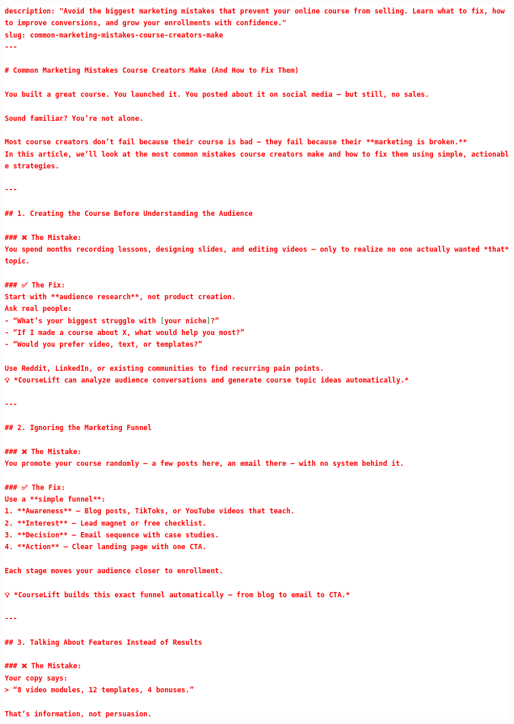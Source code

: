 ```json
description: "Avoid the biggest marketing mistakes that prevent your online course from selling. Learn what to fix, how to improve conversions, and grow your enrollments with confidence."
slug: common-marketing-mistakes-course-creators-make
---

# Common Marketing Mistakes Course Creators Make (And How to Fix Them)

You built a great course. You launched it. You posted about it on social media — but still, no sales.  

Sound familiar? You’re not alone.  

Most course creators don’t fail because their course is bad — they fail because their **marketing is broken.**  
In this article, we’ll look at the most common mistakes course creators make and how to fix them using simple, actionable strategies.

---

## 1. Creating the Course Before Understanding the Audience

### ❌ The Mistake:
You spend months recording lessons, designing slides, and editing videos — only to realize no one actually wanted *that* topic.

### ✅ The Fix:
Start with **audience research**, not product creation.  
Ask real people:
- “What’s your biggest struggle with [your niche]?”
- “If I made a course about X, what would help you most?”
- “Would you prefer video, text, or templates?”

Use Reddit, LinkedIn, or existing communities to find recurring pain points.  
💡 *CourseLift can analyze audience conversations and generate course topic ideas automatically.*

---

## 2. Ignoring the Marketing Funnel

### ❌ The Mistake:
You promote your course randomly — a few posts here, an email there — with no system behind it.

### ✅ The Fix:
Use a **simple funnel**:  
1. **Awareness** – Blog posts, TikToks, or YouTube videos that teach.  
2. **Interest** – Lead magnet or free checklist.  
3. **Decision** – Email sequence with case studies.  
4. **Action** – Clear landing page with one CTA.  

Each stage moves your audience closer to enrollment.

💡 *CourseLift builds this exact funnel automatically — from blog to email to CTA.*

---

## 3. Talking About Features Instead of Results

### ❌ The Mistake:
Your copy says:  
> “8 video modules, 12 templates, 4 bonuses.”

That’s information, not persuasion.

```